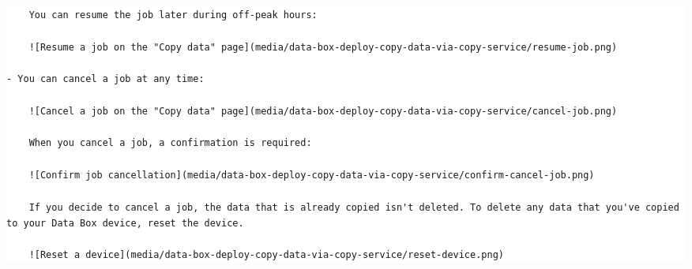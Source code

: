         You can resume the job later during off-peak hours:

        ![Resume a job on the "Copy data" page](media/data-box-deploy-copy-data-via-copy-service/resume-job.png)

    - You can cancel a job at any time:

        ![Cancel a job on the "Copy data" page](media/data-box-deploy-copy-data-via-copy-service/cancel-job.png)
        
        When you cancel a job, a confirmation is required:

        ![Confirm job cancellation](media/data-box-deploy-copy-data-via-copy-service/confirm-cancel-job.png)

        If you decide to cancel a job, the data that is already copied isn't deleted. To delete any data that you've copied to your Data Box device, reset the device.

        ![Reset a device](media/data-box-deploy-copy-data-via-copy-service/reset-device.png)
